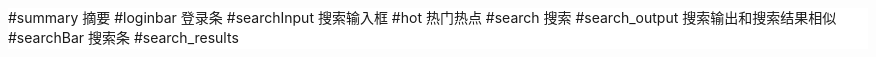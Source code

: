 <td >#summary
</td>

<td >摘要
</td>
</tr>
<tr >

<td >#loginbar
</td>

<td >登录条
</td>
</tr>
<tr >

<td >#searchInput
</td>

<td >搜索输入框
</td>
</tr>
<tr >

<td >#hot
</td>

<td >热门热点
</td>
</tr>
<tr >

<td >#search
</td>

<td >搜索
</td>
</tr>
<tr >

<td >#search_output
</td>

<td >搜索输出和搜索结果相似
</td>
</tr>
<tr >

<td >#searchBar
</td>

<td >搜索条
</td>
</tr>
<tr >

<td >#search_results
</td>
